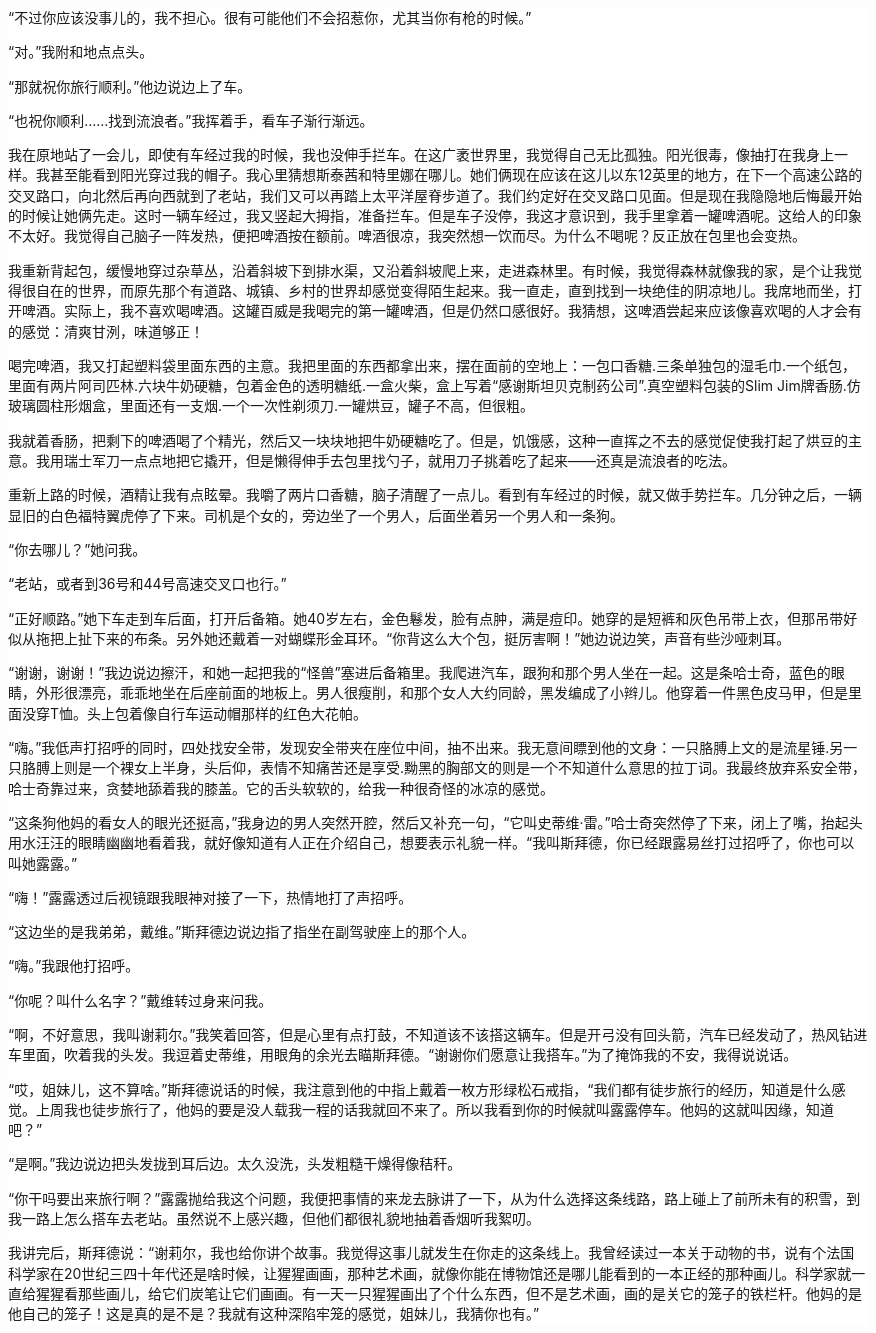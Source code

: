 “不过你应该没事儿的，我不担心。很有可能他们不会招惹你，尤其当你有枪的时候。”

“对。”我附和地点点头。

“那就祝你旅行顺利。”他边说边上了车。

“也祝你顺利……找到流浪者。”我挥着手，看车子渐行渐远。

我在原地站了一会儿，即使有车经过我的时候，我也没伸手拦车。在这广袤世界里，我觉得自己无比孤独。阳光很毒，像抽打在我身上一样。我甚至能看到阳光穿过我的帽子。我心里猜想斯泰茜和特里娜在哪儿。她们俩现在应该在这儿以东12英里的地方，在下一个高速公路的交叉路口，向北然后再向西就到了老站，我们又可以再踏上太平洋屋脊步道了。我们约定好在交叉路口见面。但是现在我隐隐地后悔最开始的时候让她俩先走。这时一辆车经过，我又竖起大拇指，准备拦车。但是车子没停，我这才意识到，我手里拿着一罐啤酒呢。这给人的印象不太好。我觉得自己脑子一阵发热，便把啤酒按在额前。啤酒很凉，我突然想一饮而尽。为什么不喝呢？反正放在包里也会变热。

我重新背起包，缓慢地穿过杂草丛，沿着斜坡下到排水渠，又沿着斜坡爬上来，走进森林里。有时候，我觉得森林就像我的家，是个让我觉得很自在的世界，而原先那个有道路、城镇、乡村的世界却感觉变得陌生起来。我一直走，直到找到一块绝佳的阴凉地儿。我席地而坐，打开啤酒。实际上，我不喜欢喝啤酒。这罐百威是我喝完的第一罐啤酒，但是仍然口感很好。我猜想，这啤酒尝起来应该像喜欢喝的人才会有的感觉：清爽甘洌，味道够正！

喝完啤酒，我又打起塑料袋里面东西的主意。我把里面的东西都拿出来，摆在面前的空地上：一包口香糖.三条单独包的湿毛巾.一个纸包，里面有两片阿司匹林.六块牛奶硬糖，包着金色的透明糖纸.一盒火柴，盒上写着“感谢斯坦贝克制药公司”.真空塑料包装的Slim Jim牌香肠.仿玻璃圆柱形烟盒，里面还有一支烟.一个一次性剃须刀.一罐烘豆，罐子不高，但很粗。

我就着香肠，把剩下的啤酒喝了个精光，然后又一块块地把牛奶硬糖吃了。但是，饥饿感，这种一直挥之不去的感觉促使我打起了烘豆的主意。我用瑞士军刀一点点地把它撬开，但是懒得伸手去包里找勺子，就用刀子挑着吃了起来——还真是流浪者的吃法。

重新上路的时候，酒精让我有点眩晕。我嚼了两片口香糖，脑子清醒了一点儿。看到有车经过的时候，就又做手势拦车。几分钟之后，一辆显旧的白色福特翼虎停了下来。司机是个女的，旁边坐了一个男人，后面坐着另一个男人和一条狗。

“你去哪儿？”她问我。

“老站，或者到36号和44号高速交叉口也行。”

“正好顺路。”她下车走到车后面，打开后备箱。她40岁左右，金色鬈发，脸有点肿，满是痘印。她穿的是短裤和灰色吊带上衣，但那吊带好似从拖把上扯下来的布条。另外她还戴着一对蝴蝶形金耳环。“你背这么大个包，挺厉害啊！”她边说边笑，声音有些沙哑刺耳。

“谢谢，谢谢！”我边说边擦汗，和她一起把我的“怪兽”塞进后备箱里。我爬进汽车，跟狗和那个男人坐在一起。这是条哈士奇，蓝色的眼睛，外形很漂亮，乖乖地坐在后座前面的地板上。男人很瘦削，和那个女人大约同龄，黑发编成了小辫儿。他穿着一件黑色皮马甲，但是里面没穿T恤。头上包着像自行车运动帽那样的红色大花帕。

“嗨。”我低声打招呼的同时，四处找安全带，发现安全带夹在座位中间，抽不出来。我无意间瞟到他的文身：一只胳膊上文的是流星锤.另一只胳膊上则是一个裸女上半身，头后仰，表情不知痛苦还是享受.黝黑的胸部文的则是一个不知道什么意思的拉丁词。我最终放弃系安全带，哈士奇靠过来，贪婪地舔着我的膝盖。它的舌头软软的，给我一种很奇怪的冰凉的感觉。

“这条狗他妈的看女人的眼光还挺高，”我身边的男人突然开腔，然后又补充一句，“它叫史蒂维·雷。”哈士奇突然停了下来，闭上了嘴，抬起头用水汪汪的眼睛幽幽地看着我，就好像知道有人正在介绍自己，想要表示礼貌一样。“我叫斯拜德，你已经跟露易丝打过招呼了，你也可以叫她露露。”

“嗨！”露露透过后视镜跟我眼神对接了一下，热情地打了声招呼。

“这边坐的是我弟弟，戴维。”斯拜德边说边指了指坐在副驾驶座上的那个人。

“嗨。”我跟他打招呼。

“你呢？叫什么名字？”戴维转过身来问我。

“啊，不好意思，我叫谢莉尔。”我笑着回答，但是心里有点打鼓，不知道该不该搭这辆车。但是开弓没有回头箭，汽车已经发动了，热风钻进车里面，吹着我的头发。我逗着史蒂维，用眼角的余光去瞄斯拜德。“谢谢你们愿意让我搭车。”为了掩饰我的不安，我得说说话。

“哎，姐妹儿，这不算啥。”斯拜德说话的时候，我注意到他的中指上戴着一枚方形绿松石戒指，“我们都有徒步旅行的经历，知道是什么感觉。上周我也徒步旅行了，他妈的要是没人载我一程的话我就回不来了。所以我看到你的时候就叫露露停车。他妈的这就叫因缘，知道吧？”

“是啊。”我边说边把头发拢到耳后边。太久没洗，头发粗糙干燥得像秸秆。

“你干吗要出来旅行啊？”露露抛给我这个问题，我便把事情的来龙去脉讲了一下，从为什么选择这条线路，路上碰上了前所未有的积雪，到我一路上怎么搭车去老站。虽然说不上感兴趣，但他们都很礼貌地抽着香烟听我絮叨。

我讲完后，斯拜德说：“谢莉尔，我也给你讲个故事。我觉得这事儿就发生在你走的这条线上。我曾经读过一本关于动物的书，说有个法国科学家在20世纪三四十年代还是啥时候，让猩猩画画，那种艺术画，就像你能在博物馆还是哪儿能看到的一本正经的那种画儿。科学家就一直给猩猩看那些画儿，给它们炭笔让它们画画。有一天一只猩猩画出了个什么东西，但不是艺术画，画的是关它的笼子的铁栏杆。他妈的是他自己的笼子！这是真的是不是？我就有这种深陷牢笼的感觉，姐妹儿，我猜你也有。”
